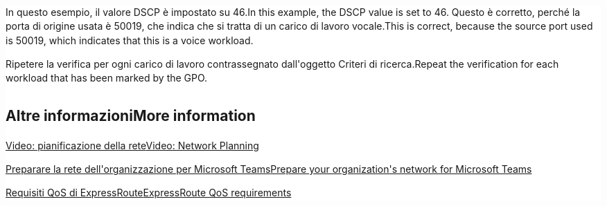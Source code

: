 <span data-ttu-id="f0631-253">In questo esempio, il valore DSCP è impostato su 46.</span><span class="sxs-lookup"><span data-stu-id="f0631-253">In this example, the DSCP value is set to 46.</span></span> <span data-ttu-id="f0631-254">Questo è corretto, perché la porta di origine usata è 50019, che indica che si tratta di un carico di lavoro vocale.</span><span class="sxs-lookup"><span data-stu-id="f0631-254">This is correct, because the source port used is 50019, which indicates that this is a voice workload.</span></span>

<span data-ttu-id="f0631-255">Ripetere la verifica per ogni carico di lavoro contrassegnato dall'oggetto Criteri di ricerca.</span><span class="sxs-lookup"><span data-stu-id="f0631-255">Repeat the verification for each workload that has been marked by the GPO.</span></span>

## <a name="more-information"></a><span data-ttu-id="f0631-256">Altre informazioni</span><span class="sxs-lookup"><span data-stu-id="f0631-256">More information</span></span>

[<span data-ttu-id="f0631-257">Video: pianificazione della rete</span><span class="sxs-lookup"><span data-stu-id="f0631-257">Video: Network Planning</span></span>](https://aka.ms/teams-networking)

[<span data-ttu-id="f0631-258">Preparare la rete dell'organizzazione per Microsoft Teams</span><span class="sxs-lookup"><span data-stu-id="f0631-258">Prepare your organization's network for Microsoft Teams</span></span>](prepare-network.md)

[<span data-ttu-id="f0631-259">Requisiti QoS di ExpressRoute</span><span class="sxs-lookup"><span data-stu-id="f0631-259">ExpressRoute QoS requirements</span></span>](https://docs.microsoft.com/azure/expressroute/expressroute-qos)
